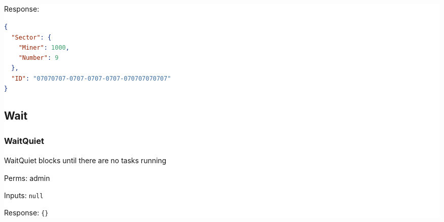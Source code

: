 Response:
```json
{
  "Sector": {
    "Miner": 1000,
    "Number": 9
  },
  "ID": "07070707-0707-0707-0707-070707070707"
}
```

## Wait


### WaitQuiet
WaitQuiet blocks until there are no tasks running


Perms: admin

Inputs: `null`

Response: `{}`

